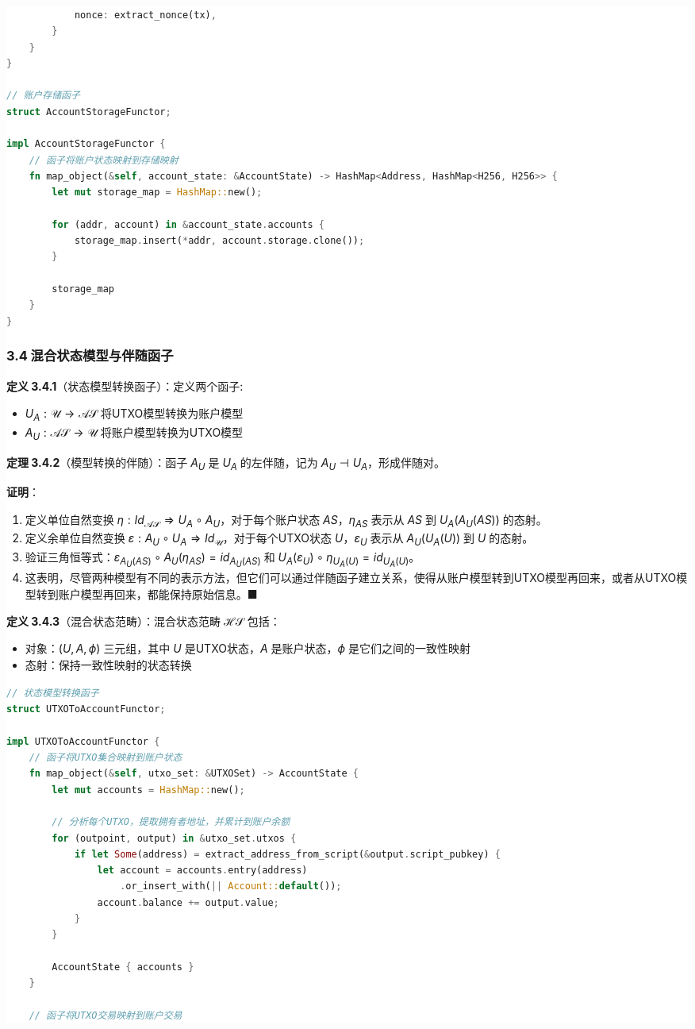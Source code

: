 ```rust
            nonce: extract_nonce(tx),
        }
    }
}

// 账户存储函子
struct AccountStorageFunctor;

impl AccountStorageFunctor {
    // 函子将账户状态映射到存储映射
    fn map_object(&self, account_state: &AccountState) -> HashMap<Address, HashMap<H256, H256>> {
        let mut storage_map = HashMap::new();

        for (addr, account) in &account_state.accounts {
            storage_map.insert(*addr, account.storage.clone());
        }

        storage_map
    }
}
```

### 3.4 混合状态模型与伴随函子

**定义 3.4.1**（状态模型转换函子）：定义两个函子:
- $U_A: \mathcal{U} \rightarrow \mathcal{AS}$ 将UTXO模型转换为账户模型
- $A_U: \mathcal{AS} \rightarrow \mathcal{U}$ 将账户模型转换为UTXO模型

**定理 3.4.2**（模型转换的伴随）：函子 $A_U$ 是 $U_A$ 的左伴随，记为 $A_U \dashv U_A$，形成伴随对。

**证明**：
1. 定义单位自然变换 $\eta: Id_{\mathcal{AS}} \Rightarrow U_A \circ A_U$，对于每个账户状态 $AS$，$\eta_{AS}$ 表示从 $AS$ 到 $U_A(A_U(AS))$ 的态射。
2. 定义余单位自然变换 $\varepsilon: A_U \circ U_A \Rightarrow Id_{\mathcal{U}}$，对于每个UTXO状态 $U$，$\varepsilon_U$ 表示从 $A_U(U_A(U))$ 到 $U$ 的态射。
3. 验证三角恒等式：$\varepsilon_{A_U(AS)} \circ A_U(\eta_{AS}) = id_{A_U(AS)}$ 和 $U_A(\varepsilon_U) \circ \eta_{U_A(U)} = id_{U_A(U)}$。
4. 这表明，尽管两种模型有不同的表示方法，但它们可以通过伴随函子建立关系，使得从账户模型转到UTXO模型再回来，或者从UTXO模型转到账户模型再回来，都能保持原始信息。■

**定义 3.4.3**（混合状态范畴）：混合状态范畴 $\mathcal{HS}$ 包括：
- 对象：$(U, A, \phi)$ 三元组，其中 $U$ 是UTXO状态，$A$ 是账户状态，$\phi$ 是它们之间的一致性映射
- 态射：保持一致性映射的状态转换

```rust
// 状态模型转换函子
struct UTXOToAccountFunctor;

impl UTXOToAccountFunctor {
    // 函子将UTXO集合映射到账户状态
    fn map_object(&self, utxo_set: &UTXOSet) -> AccountState {
        let mut accounts = HashMap::new();

        // 分析每个UTXO，提取拥有者地址，并累计到账户余额
        for (outpoint, output) in &utxo_set.utxos {
            if let Some(address) = extract_address_from_script(&output.script_pubkey) {
                let account = accounts.entry(address)
                    .or_insert_with(|| Account::default());
                account.balance += output.value;
            }
        }

        AccountState { accounts }
    }

    // 函子将UTXO交易映射到账户交易
```